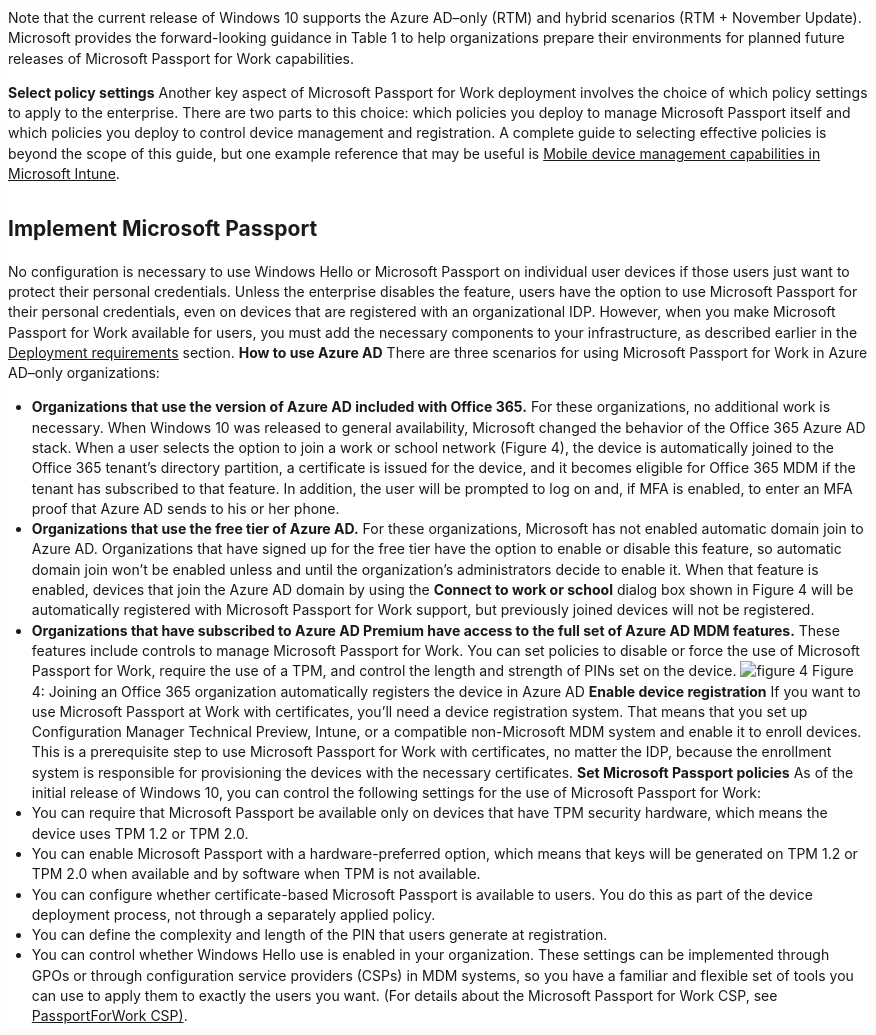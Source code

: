 Note that the current release of Windows 10 supports the Azure AD–only (RTM) and hybrid scenarios (RTM + November Update). Microsoft provides the forward-looking guidance in Table 1 to help organizations prepare their environments for planned future releases of Microsoft Passport for Work capabilities.

**Select policy settings**
Another key aspect of Microsoft Passport for Work deployment involves the choice of which policy settings to apply to the enterprise. There are two parts to this choice: which policies you deploy to manage Microsoft Passport itself and which policies you deploy to control device management and registration. A complete guide to selecting effective policies is beyond the scope of this guide, but one example reference that may be useful is [Mobile device management capabilities in Microsoft Intune](http://go.microsoft.com/fwlink/p/?LinkId=733877).
## Implement Microsoft Passport
No configuration is necessary to use Windows Hello or Microsoft Passport on individual user devices if those users just want to protect their personal credentials. Unless the enterprise disables the feature, users have the option to use Microsoft Passport for their personal credentials, even on devices that are registered with an organizational IDP. However, when you make Microsoft Passport for Work available for users, you must add the necessary components to your infrastructure, as described earlier in the [Deployment requirements](#deployreq) section.
**How to use Azure AD**
There are three scenarios for using Microsoft Passport for Work in Azure AD–only organizations:
-   **Organizations that use the version of Azure AD included with Office 365.** For these organizations, no additional work is necessary. When Windows 10 was released to general availability, Microsoft changed the behavior of the Office 365 Azure AD stack. When a user selects the option to join a work or school network (Figure 4), the device is automatically joined to the Office 365 tenant’s directory partition, a certificate is issued for the device, and it becomes eligible for Office 365 MDM if the tenant has subscribed to that feature. In addition, the user will be prompted to log on and, if MFA is enabled, to enter an MFA proof that Azure AD sends to his or her phone.
-   **Organizations that use the free tier of Azure AD.** For these organizations, Microsoft has not enabled automatic domain join to Azure AD. Organizations that have signed up for the free tier have the option to enable or disable this feature, so automatic domain join won’t be enabled unless and until the organization’s administrators decide to enable it. When that feature is enabled, devices that join the Azure AD domain by using the **Connect to work or school** dialog box shown in Figure 4 will be automatically registered with Microsoft Passport for Work support, but previously joined devices will not be registered.
-   **Organizations that have subscribed to Azure AD Premium have access to the full set of Azure AD MDM features.** These features include controls to manage Microsoft Passport for Work. You can set policies to disable or force the use of Microsoft Passport for Work, require the use of a TPM, and control the length and strength of PINs set on the device.
    ![figure 4](images/passport-fig4-join.png)
    Figure 4: Joining an Office 365 organization automatically registers the device in Azure AD
**Enable device registration**
If you want to use Microsoft Passport at Work with certificates, you’ll need a device registration system. That means that you set up Configuration Manager Technical Preview, Intune, or a compatible non-Microsoft MDM system and enable it to enroll devices. This is a prerequisite step to use Microsoft Passport for Work with certificates, no matter the IDP, because the enrollment system is responsible for provisioning the devices with the necessary certificates.
**Set Microsoft Passport policies**
As of the initial release of Windows 10, you can control the following settings for the use of Microsoft Passport for Work:
-   You can require that Microsoft Passport be available only on devices that have TPM security hardware, which means the device uses TPM 1.2 or TPM 2.0.
-   You can enable Microsoft Passport with a hardware-preferred option, which means that keys will be generated on TPM 1.2 or TPM 2.0 when available and by software when TPM is not available.
-   You can configure whether certificate-based Microsoft Passport is available to users. You do this as part of the device deployment process, not through a separately applied policy.
-   You can define the complexity and length of the PIN that users generate at registration.
-   You can control whether Windows Hello use is enabled in your organization.
These settings can be implemented through GPOs or through configuration service providers (CSPs) in MDM systems, so you have a familiar and flexible set of tools you can use to apply them to exactly the users you want. (For details about the Microsoft Passport for Work CSP, see [PassportForWork CSP)](http://go.microsoft.com/fwlink/p/?LinkId=733876).